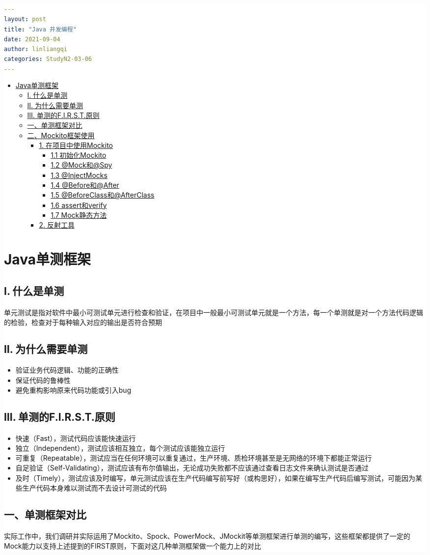 ```yaml
---
layout: post
title: "Java 并发编程"
date: 2021-09-04
author: linliangqi
categories: StudyN2-03-06
---
```


- [Java单测框架](#java单测框架)
  - [Ⅰ. 什么是单测](#ⅰ-什么是单测)
  - [Ⅱ. 为什么需要单测](#ⅱ-为什么需要单测)
  - [Ⅲ. 单测的F.I.R.S.T.原则](#ⅲ-单测的first原则)
  - [一、单测框架对比](#一单测框架对比)
  - [二、Mockito框架使用](#二mockito框架使用)
    - [1. 在项目中使用Mockito](#1-在项目中使用mockito)
      - [1.1 初始化Mockito](#11-初始化mockito)
      - [1.2 @Mock和@Spy](#12-mock和spy)
      - [1.3 @InjectMocks](#13-injectmocks)
      - [1.4 @Before和@After](#14-before和after)
      - [1.5 @BeforeClass和@AfterClass](#15-beforeclass和afterclass)
      - [1.6 assert和verify](#16-assert和verify)
      - [1.7 Mock静态方法](#17-mock静态方法)
    - [2. 反射工具](#2-反射工具)

# Java单测框架

## Ⅰ. 什么是单测

单元测试是指对软件中最小可测试单元进行检查和验证，在项目中一般最小可测试单元就是一个方法，每一个单测就是对一个方法代码逻辑的检验，检查对于每种输入对应的输出是否符合预期

## Ⅱ. 为什么需要单测

* 验证业务代码逻辑、功能的正确性
* 保证代码的鲁棒性
* 避免重构影响原来代码功能或引入bug

## Ⅲ. 单测的F.I.R.S.T.原则

* 快速（Fast），测试代码应该能快速运行
* 独立（Independent），测试应该相互独立，每个测试应该能独立运行
* 可重复（Repeatable），测试应当在任何环境可以重复通过，生产环境、质检环境甚至是无网络的环境下都能正常运行
* 自足验证（Self-Validating），测试应该有布尔值输出，无论成功失败都不应该通过查看日志文件来确认测试是否通过
* 及时（Timely），测试应该及时编写，单元测试应该在生产代码编写前写好（或构思好），如果在编写生产代码后编写测试，可能因为某些生产代码本身难以测试而不去设计可测试的代码

## 一、单测框架对比

实际工作中，我们调研并实际运用了Mockito、Spock、PowerMock、JMockit等单测框架进行单测的编写，这些框架都提供了一定的Mock能力以支持上述提到的FIRST原则，下面对这几种单测框架做一个能力上的对比
